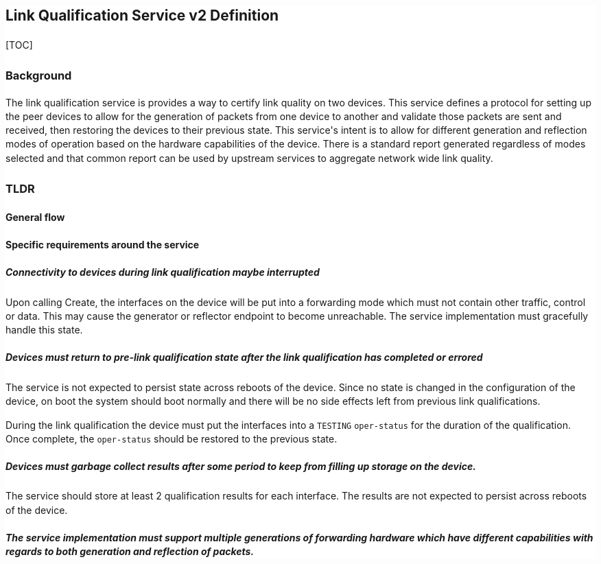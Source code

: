 ## Link Qualification Service v2 Definition

[TOC]

### Background

The link qualification service is provides a way to certify link
quality on two devices. This service defines a protocol for setting up the peer
devices to allow for the generation of packets from one device to another and
validate those packets are sent and received, then restoring the devices to
their previous state. This service's intent is to allow for different
generation and reflection modes of operation based on the hardware capabilities
of the device. There is a standard report generated regardless of modes
selected and that common report can be used by upstream services to aggregate
network wide link quality.

### TLDR

#### General flow

#### Specific requirements around the service

##### Connectivity to devices during link qualification maybe interrupted

Upon calling Create, the interfaces on the device will be put into a forwarding
mode which must not contain other traffic, control or data. This may cause the
generator or reflector endpoint to become unreachable.  The service
implementation must gracefully handle this state.


##### Devices must return to pre-link qualification state after the link qualification has completed or errored

The service is not expected to persist state across reboots of the device.
Since no state is changed in the configuration of the device, on boot the
system should boot normally and there will be no side effects left from
previous link qualifications.

During the link qualification the device must put the interfaces into a
`TESTING` `oper-status` for the duration of the qualification. Once complete,
the `oper-status` should be restored to the previous state.

##### Devices must garbage collect results after some period to keep from filling up storage on the device.

The service should store at least 2 qualification results for each interface.
The results are not expected to persist across reboots of the device.


##### The service implementation must support multiple generations of forwarding hardware which have different capabilities with regards to both generation and reflection of packets.
